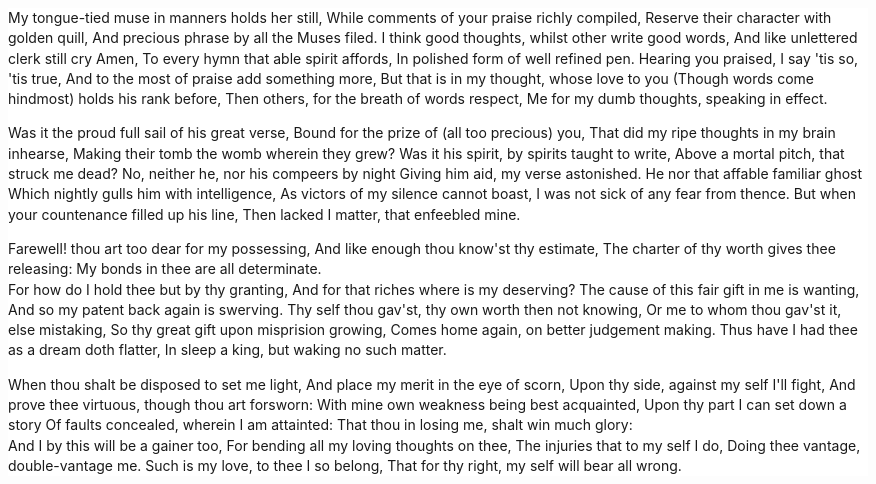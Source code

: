 

My tongue-tied muse in manners holds her still,
While comments of your praise richly compiled,
Reserve their character with golden quill,
And precious phrase by all the Muses filed.
I think good thoughts, whilst other write good words,
And like unlettered clerk still cry Amen,
To every hymn that able spirit affords,
In polished form of well refined pen.
Hearing you praised, I say 'tis so, 'tis true,
And to the most of praise add something more,
But that is in my thought, whose love to you
(Though words come hindmost) holds his rank before,
Then others, for the breath of words respect,
Me for my dumb thoughts, speaking in effect.


  
Was it the proud full sail of his great verse,
Bound for the prize of (all too precious) you,
That did my ripe thoughts in my brain inhearse,
Making their tomb the womb wherein they grew?
Was it his spirit, by spirits taught to write,
Above a mortal pitch, that struck me dead?
No, neither he, nor his compeers by night
Giving him aid, my verse astonished.
He nor that affable familiar ghost
Which nightly gulls him with intelligence,
As victors of my silence cannot boast,
I was not sick of any fear from thence.
But when your countenance filled up his line,
Then lacked I matter, that enfeebled mine.



Farewell! thou art too dear for my possessing,
And like enough thou know'st thy estimate,
The charter of thy worth gives thee releasing:
My bonds in thee are all determinate.  
For how do I hold thee but by thy granting,
And for that riches where is my deserving?
The cause of this fair gift in me is wanting,
And so my patent back again is swerving.
Thy self thou gav'st, thy own worth then not knowing,
Or me to whom thou gav'st it, else mistaking,
So thy great gift upon misprision growing,
Comes home again, on better judgement making.
Thus have I had thee as a dream doth flatter,
In sleep a king, but waking no such matter.



When thou shalt be disposed to set me light,
And place my merit in the eye of scorn,
Upon thy side, against my self I'll fight,
And prove thee virtuous, though thou art forsworn:
With mine own weakness being best acquainted,
Upon thy part I can set down a story
Of faults concealed, wherein I am attainted:
That thou in losing me, shalt win much glory:  
And I by this will be a gainer too,
For bending all my loving thoughts on thee,
The injuries that to my self I do,
Doing thee vantage, double-vantage me.
Such is my love, to thee I so belong,
That for thy right, my self will bear all wrong.
